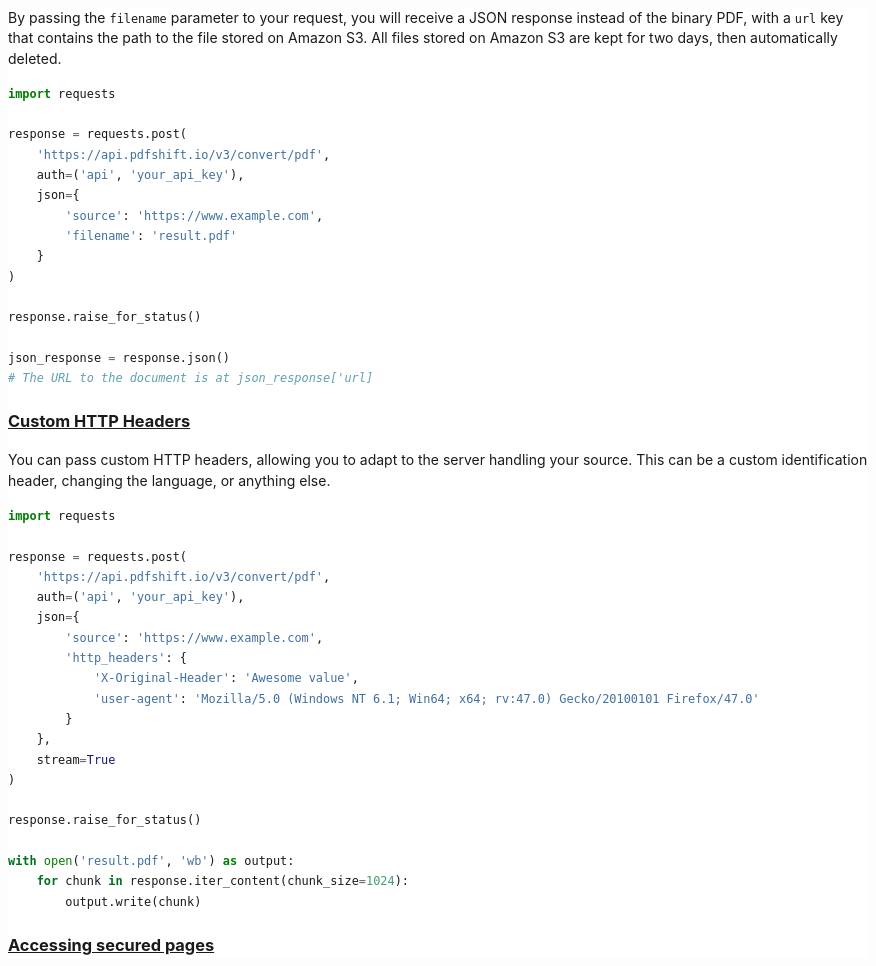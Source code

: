 By passing the `filename` parameter to your request, you will receive a JSON response instead of the binary PDF, with a `url` key that contains the path to the file stored on Amazon S3.
All files stored on Amazon S3 are kept for two days, then automatically deleted.

```python
import requests

response = requests.post(
    'https://api.pdfshift.io/v3/convert/pdf',
    auth=('api', 'your_api_key'),
    json={
        'source': 'https://www.example.com',
        'filename': 'result.pdf'
    }
)

response.raise_for_status()

json_response = response.json()
# The URL to the document is at json_response['url]
```

### [Custom HTTP Headers](#custom-http-headers)

You can pass custom HTTP headers, allowing you to adapt to the server handling your source. This can be a custom identification header, changing the language, or anything else.

```python
import requests

response = requests.post(
    'https://api.pdfshift.io/v3/convert/pdf',
    auth=('api', 'your_api_key'),
    json={
        'source': 'https://www.example.com',
        'http_headers': {
            'X-Original-Header': 'Awesome value',
            'user-agent': 'Mozilla/5.0 (Windows NT 6.1; Win64; x64; rv:47.0) Gecko/20100101 Firefox/47.0'
        }
    },
    stream=True
)

response.raise_for_status()

with open('result.pdf', 'wb') as output:
    for chunk in response.iter_content(chunk_size=1024):
        output.write(chunk)
```

### [Accessing secured pages](#accessing-secured-pages)

